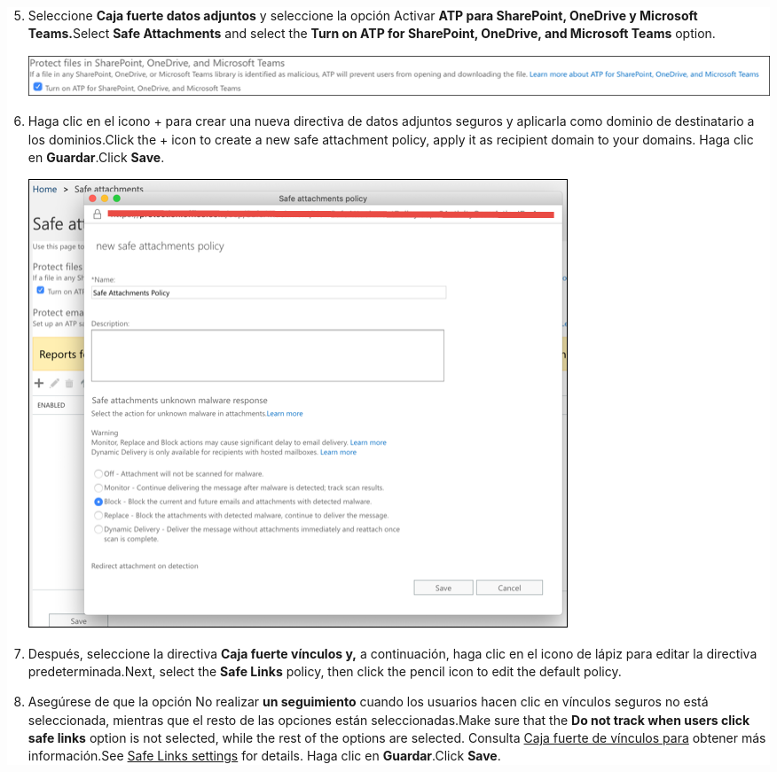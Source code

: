 5. <span data-ttu-id="4e2f4-147">Seleccione **Caja fuerte datos adjuntos** y seleccione la opción Activar **ATP para SharePoint, OneDrive y Microsoft Teams.**</span><span class="sxs-lookup"><span data-stu-id="4e2f4-147">Select **Safe Attachments** and select the **Turn on ATP for SharePoint, OneDrive, and Microsoft Teams** option.</span></span>

   ![Página of_Office Centro de seguridad y & cumplimiento de 365 donde puedes activar ATP para SharePoint, OneDrive y Microsoft Teams](../../media/mtp-eval-36.png)

6. <span data-ttu-id="4e2f4-149">Haga clic en el icono + para crear una nueva directiva de datos adjuntos seguros y aplicarla como dominio de destinatario a los dominios.</span><span class="sxs-lookup"><span data-stu-id="4e2f4-149">Click the + icon to create a new safe attachment policy, apply it as recipient domain to your domains.</span></span> <span data-ttu-id="4e2f4-150">Haga clic en **Guardar**.</span><span class="sxs-lookup"><span data-stu-id="4e2f4-150">Click **Save**.</span></span>

   ![Página of_Office 365 Security & Compliance Center donde puede crear una nueva directiva de datos adjuntos seguros](../../media/mtp-eval-37.png)
 
7. <span data-ttu-id="4e2f4-152">Después, seleccione la directiva **Caja fuerte vínculos y,** a continuación, haga clic en el icono de lápiz para editar la directiva predeterminada.</span><span class="sxs-lookup"><span data-stu-id="4e2f4-152">Next, select the **Safe Links** policy, then click the pencil icon to edit the default policy.</span></span>

8. <span data-ttu-id="4e2f4-153">Asegúrese de que la opción No realizar **un seguimiento** cuando los usuarios hacen clic en vínculos seguros no está seleccionada, mientras que el resto de las opciones están seleccionadas.</span><span class="sxs-lookup"><span data-stu-id="4e2f4-153">Make sure that the **Do not track when users click safe links** option is not selected, while the rest of the options are selected.</span></span> <span data-ttu-id="4e2f4-154">Consulta [Caja fuerte de vínculos para](/microsoft-365/security/office-365-security/recommended-settings-for-eop-and-office365) obtener más información.</span><span class="sxs-lookup"><span data-stu-id="4e2f4-154">See [Safe Links settings](/microsoft-365/security/office-365-security/recommended-settings-for-eop-and-office365) for details.</span></span> <span data-ttu-id="4e2f4-155">Haga clic en **Guardar**.</span><span class="sxs-lookup"><span data-stu-id="4e2f4-155">Click **Save**.</span></span> 
